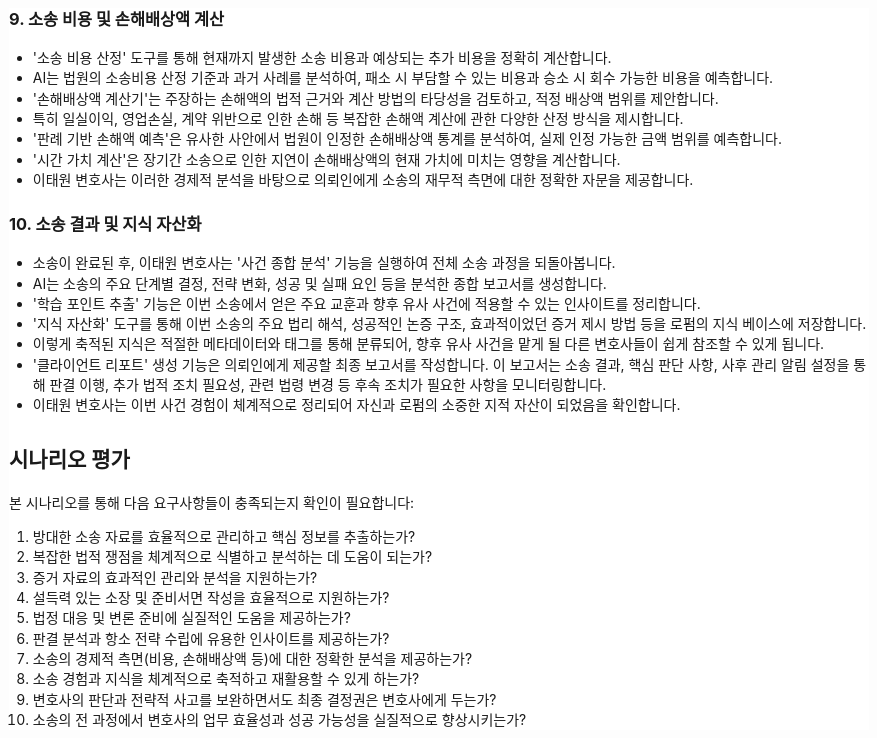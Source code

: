 ### 9. 소송 비용 및 손해배상액 계산
- '소송 비용 산정' 도구를 통해 현재까지 발생한 소송 비용과 예상되는 추가 비용을 정확히 계산합니다.
- AI는 법원의 소송비용 산정 기준과 과거 사례를 분석하여, 패소 시 부담할 수 있는 비용과 승소 시 회수 가능한 비용을 예측합니다.
- '손해배상액 계산기'는 주장하는 손해액의 법적 근거와 계산 방법의 타당성을 검토하고, 적정 배상액 범위를 제안합니다.
- 특히 일실이익, 영업손실, 계약 위반으로 인한 손해 등 복잡한 손해액 계산에 관한 다양한 산정 방식을 제시합니다.
- '판례 기반 손해액 예측'은 유사한 사안에서 법원이 인정한 손해배상액 통계를 분석하여, 실제 인정 가능한 금액 범위를 예측합니다.
- '시간 가치 계산'은 장기간 소송으로 인한 지연이 손해배상액의 현재 가치에 미치는 영향을 계산합니다.
- 이태원 변호사는 이러한 경제적 분석을 바탕으로 의뢰인에게 소송의 재무적 측면에 대한 정확한 자문을 제공합니다.

### 10. 소송 결과 및 지식 자산화
- 소송이 완료된 후, 이태원 변호사는 '사건 종합 분석' 기능을 실행하여 전체 소송 과정을 되돌아봅니다.
- AI는 소송의 주요 단계별 결정, 전략 변화, 성공 및 실패 요인 등을 분석한 종합 보고서를 생성합니다.
- '학습 포인트 추출' 기능은 이번 소송에서 얻은 주요 교훈과 향후 유사 사건에 적용할 수 있는 인사이트를 정리합니다.
- '지식 자산화' 도구를 통해 이번 소송의 주요 법리 해석, 성공적인 논증 구조, 효과적이었던 증거 제시 방법 등을 로펌의 지식 베이스에 저장합니다.
- 이렇게 축적된 지식은 적절한 메타데이터와 태그를 통해 분류되어, 향후 유사 사건을 맡게 될 다른 변호사들이 쉽게 참조할 수 있게 됩니다.
- '클라이언트 리포트' 생성 기능은 의뢰인에게 제공할 최종 보고서를 작성합니다. 이 보고서는 소송 결과, 핵심 판단 사항, 사후 관리 알림 설정을 통해 판결 이행, 추가 법적 조치 필요성, 관련 법령 변경 등 후속 조치가 필요한 사항을 모니터링합니다.
- 이태원 변호사는 이번 사건 경험이 체계적으로 정리되어 자신과 로펌의 소중한 지적 자산이 되었음을 확인합니다.

## 시나리오 평가
본 시나리오를 통해 다음 요구사항들이 충족되는지 확인이 필요합니다:

1. 방대한 소송 자료를 효율적으로 관리하고 핵심 정보를 추출하는가?
2. 복잡한 법적 쟁점을 체계적으로 식별하고 분석하는 데 도움이 되는가?
3. 증거 자료의 효과적인 관리와 분석을 지원하는가?
4. 설득력 있는 소장 및 준비서면 작성을 효율적으로 지원하는가?
5. 법정 대응 및 변론 준비에 실질적인 도움을 제공하는가?
6. 판결 분석과 항소 전략 수립에 유용한 인사이트를 제공하는가?
7. 소송의 경제적 측면(비용, 손해배상액 등)에 대한 정확한 분석을 제공하는가?
8. 소송 경험과 지식을 체계적으로 축적하고 재활용할 수 있게 하는가?
9. 변호사의 판단과 전략적 사고를 보완하면서도 최종 결정권은 변호사에게 두는가?
10. 소송의 전 과정에서 변호사의 업무 효율성과 성공 가능성을 실질적으로 향상시키는가? 